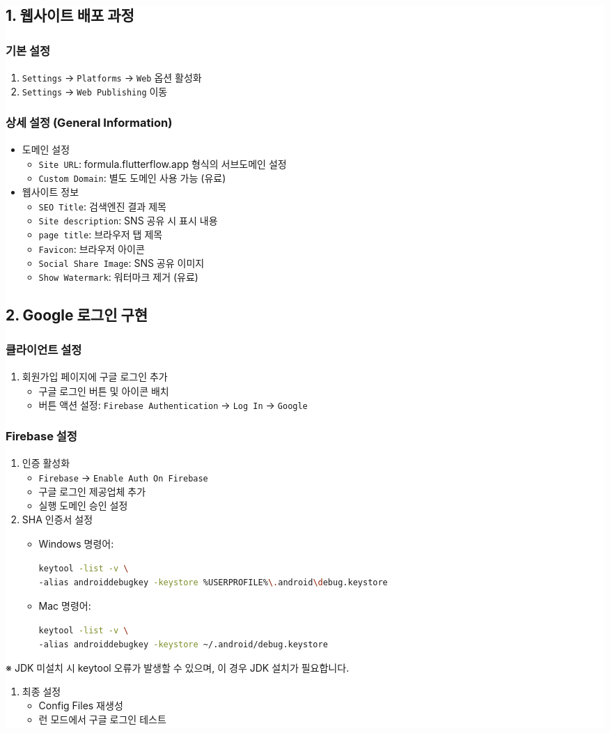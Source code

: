 ## 1. 웹사이트 배포 과정

### 기본 설정

1. `Settings` → `Platforms` → `Web` 옵션 활성화
2. `Settings` → `Web Publishing` 이동

### 상세 설정 (General Information)

- 도메인 설정
    - `Site URL`: formula.flutterflow.app 형식의 서브도메인 설정
    - `Custom Domain`: 별도 도메인 사용 가능 (유료)
- 웹사이트 정보
    - `SEO Title`: 검색엔진 결과 제목
    - `Site description`: SNS 공유 시 표시 내용
    - `page title`: 브라우저 탭 제목
    - `Favicon`: 브라우저 아이콘
    - `Social Share Image`: SNS 공유 이미지
    - `Show Watermark`: 워터마크 제거 (유료)

## 2. Google 로그인 구현

### 클라이언트 설정

1. 회원가입 페이지에 구글 로그인 추가
    - 구글 로그인 버튼 및 아이콘 배치
    - 버튼 액션 설정: `Firebase Authentication` → `Log In` → `Google`

### Firebase 설정

1. 인증 활성화
    - `Firebase` → `Enable Auth On Firebase`
    - 구글 로그인 제공업체 추가
    - 실행 도메인 승인 설정
2. SHA 인증서 설정
    - Windows 명령어:
        
        ```bash
        keytool -list -v \
        -alias androiddebugkey -keystore %USERPROFILE%\.android\debug.keystore
        ```
        
    - Mac 명령어:
        
        ```bash
        keytool -list -v \
        -alias androiddebugkey -keystore ~/.android/debug.keystore
        ```
        

※ JDK 미설치 시 keytool 오류가 발생할 수 있으며, 이 경우 JDK 설치가 필요합니다.

1. 최종 설정
    - Config Files 재생성
    - 런 모드에서 구글 로그인 테스트
        